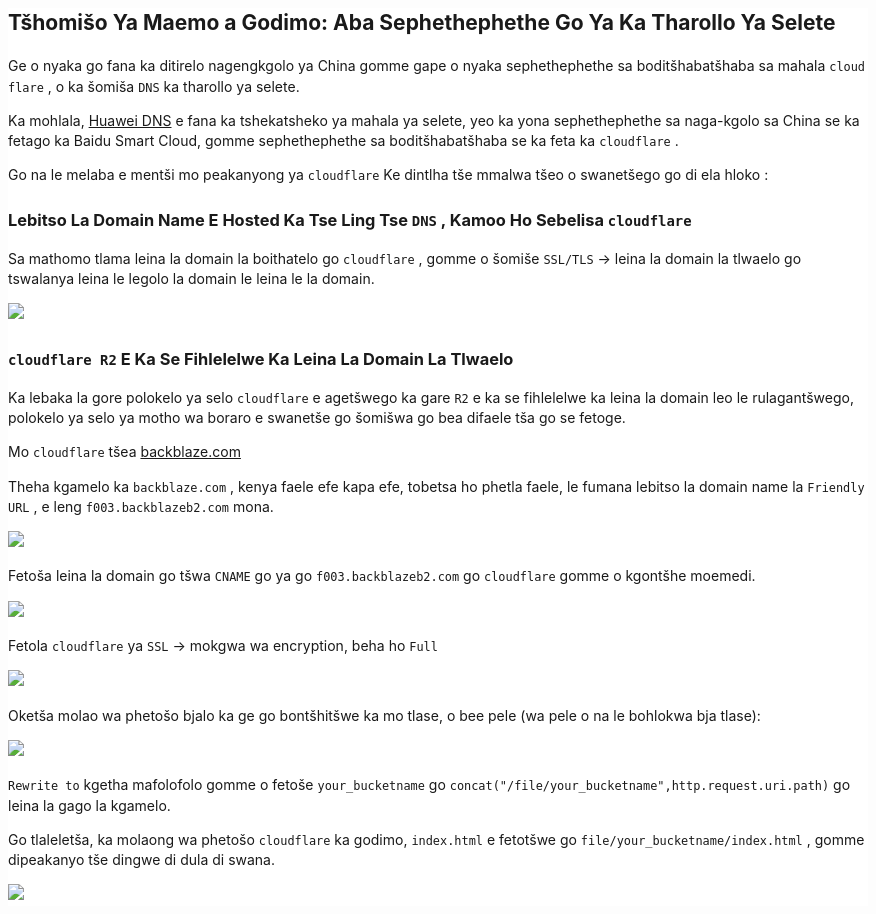 ## Tšhomišo Ya Maemo a Godimo: Aba Sephethephethe Go Ya Ka Tharollo Ya Selete

Ge o nyaka go fana ka ditirelo nagengkgolo ya China gomme gape o nyaka sephethephethe sa boditšhabatšhaba sa mahala `cloudflare` , o ka šomiša `DNS` ka tharollo ya selete.

Ka mohlala, [Huawei DNS](https://www.huaweicloud.com) e fana ka tshekatsheko ya mahala ya selete, yeo ka yona sephethephethe sa naga-kgolo sa China se ka fetago ka Baidu Smart Cloud, gomme sephethephethe sa boditšhabatšhaba se ka feta ka `cloudflare` .

Go na le melaba e mentši mo peakanyong ya `cloudflare` Ke dintlha tše mmalwa tšeo o swanetšego go di ela hloko :

### Lebitso La Domain Name E Hosted Ka Tse Ling Tse `DNS` , Kamoo Ho Sebelisa `cloudflare`

Sa mathomo tlama leina la domain la boithatelo go `cloudflare` , gomme o šomiše `SSL/TLS` → leina la domain la tlwaelo go tswalanya leina le legolo la domain le leina le la domain.

![](https://p.3ti.site/1725438658.avif)

### `cloudflare R2` E Ka Se Fihlelelwe Ka Leina La Domain La Tlwaelo

Ka lebaka la gore polokelo ya selo `cloudflare` e agetšwego ka gare `R2` e ka se fihlelelwe ka leina la domain leo le rulagantšwego, polokelo ya selo ya motho wa boraro e swanetše go šomišwa go bea difaele tša go se fetoge.

Mo `cloudflare` tšea [backblaze.com](https://www.backblaze.com)

Theha kgamelo ka `backblaze.com` , kenya faele efe kapa efe, tobetsa ho phetla faele, le fumana lebitso la domain name la `Friendly URL` , e leng `f003.backblazeb2.com` mona.

![](//p.3ti.site/1725440783.avif)

Fetoša leina la domain go tšwa `CNAME` go ya go `f003.backblazeb2.com` go `cloudflare` gomme o kgontšhe moemedi.

![](//p.3ti.site/1725440896.avif)

Fetola `cloudflare` ya `SSL` → mokgwa wa encryption, beha ho `Full`

![](//p.3ti.site/1725438572.avif)

Oketša molao wa phetošo bjalo ka ge go bontšhitšwe ka mo tlase, o bee pele (wa pele o na le bohlokwa bja tlase):

![](//p.3ti.site/1725443232.avif)

`Rewrite to` kgetha mafolofolo gomme o fetoše `your_bucketname` go `concat("/file/your_bucketname",http.request.uri.path)` go leina la gago la kgamelo.

Go tlaleletša, ka molaong wa phetošo `cloudflare` ka godimo, `index.html` e fetotšwe go `file/your_bucketname/index.html` , gomme dipeakanyo tše dingwe di dula di swana.

![](//p.3ti.site/1725441384.avif)